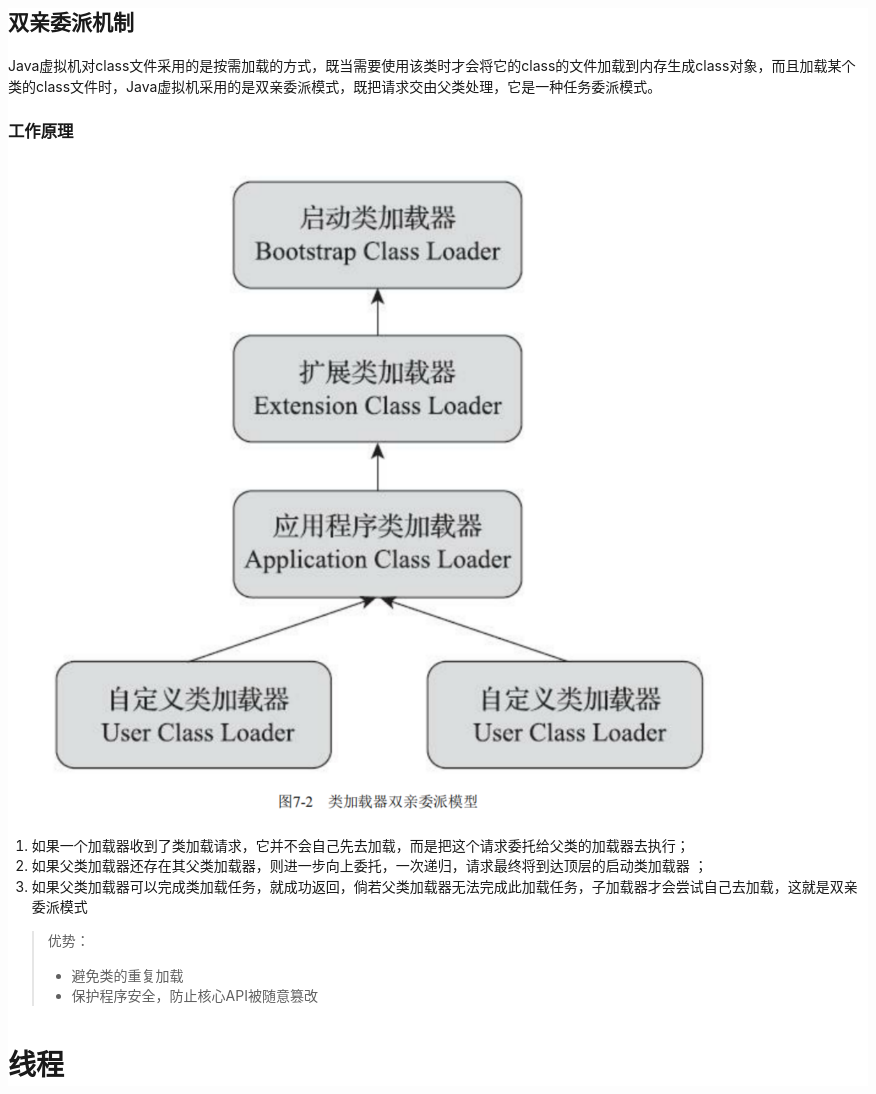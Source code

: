 ## 双亲委派机制

Java虚拟机对class文件采用的是按需加载的方式，既当需要使用该类时才会将它的class的文件加载到内存生成class对象，而且加载某个类的class文件时，Java虚拟机采用的是双亲委派模式，既把请求交由父类处理，它是一种任务委派模式。

### 工作原理

![类加载器双亲委派模型](assets/%E7%B1%BB%E5%8A%A0%E8%BD%BD%E5%99%A8%E5%8F%8C%E4%BA%B2%E5%A7%94%E6%B4%BE%E6%A8%A1%E5%9E%8B.png)

1. 如果一个加载器收到了类加载请求，它并不会自己先去加载，而是把这个请求委托给父类的加载器去执行；
2. 如果父类加载器还存在其父类加载器，则进一步向上委托，一次递归，请求最终将到达顶层的启动类加载器 ；
3. 如果父类加载器可以完成类加载任务，就成功返回，倘若父类加载器无法完成此加载任务，子加载器才会尝试自己去加载，这就是双亲委派模式

> 优势：
>
> - 避免类的重复加载
> - 保护程序安全，防止核心API被随意篡改

# 线程
